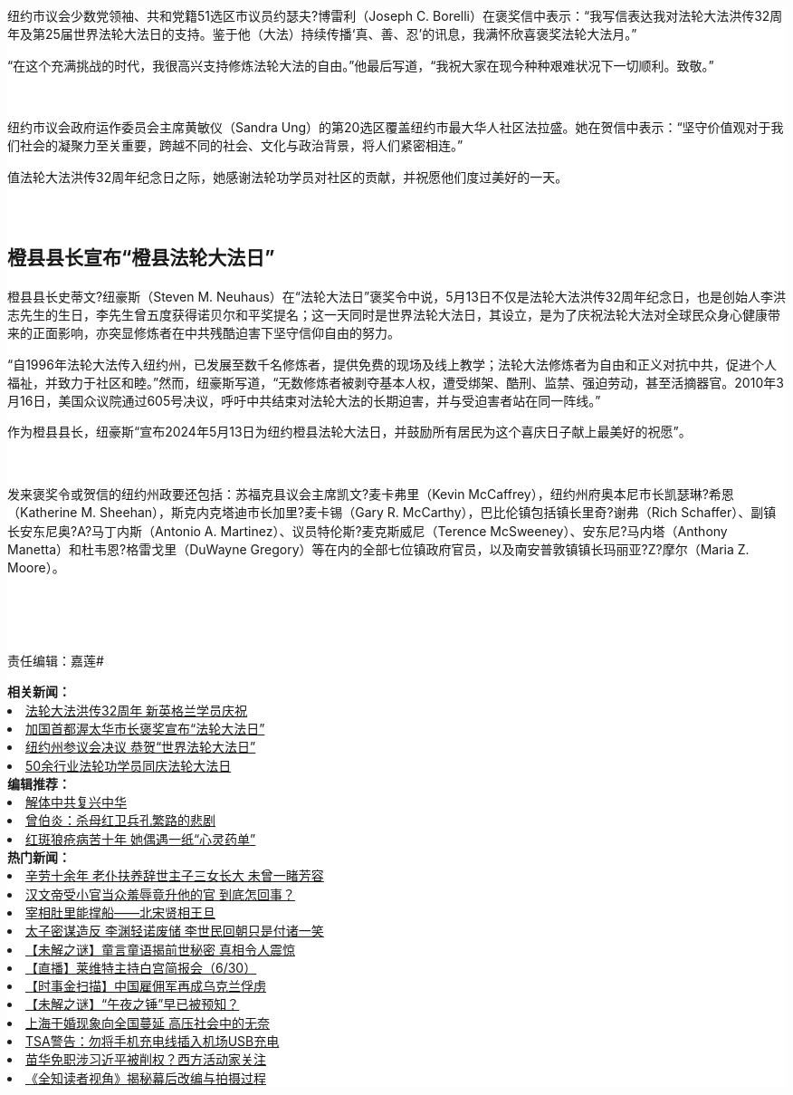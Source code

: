 <p>纽约市议会少数党领袖、共和党籍51选区市议员约瑟夫?博雷利（Joseph C. Borelli）在褒奖信中表示：“我写信表达我对法轮大法洪传32周年及第25届世界法轮大法日的支持。鉴于他（大法）持续传播‘真、善、忍’的讯息，我满怀欣喜褒奖法轮大法月。”</p>
<p>“在这个充满挑战的时代，我很高兴支持修炼法轮大法的自由。”他最后写道，“我祝大家在现今种种艰难状况下一切顺利。致敬。”</p>
<p><ahref="https://i.epochtimes.com/assets/uploads/2024/05/id14248781-1-Councilman-Joseph-C.-Borelli.jpeg"><img decoding="async" class="size-large wp-image-14248781 aligncenter" src="https://i.epochtimes.com/assets/uploads/2024/05/id14248781-1-Councilman-Joseph-C.-Borelli-600x776.jpeg" alt="" width="600" b="776" /></a></p>
<p>纽约市议会政府运作委员会主席黄敏仪（Sandra Ung）的第20选区覆盖纽约市最大华人社区法拉盛。她在贺信中表示：“坚守价值观对于我们社会的凝聚力至关重要，跨越不同的社会、文化与政治背景，将人们紧密相连。”</p>
<p>值法轮大法洪传32周年纪念日之际，她感谢法轮功学员对社区的贡献，并祝愿他们度过美好的一天。</p>
<p><ahref="https://i.epochtimes.com/assets/uploads/2024/05/id14248786-2-Councilwoman-Sandra-Ung.jpeg"><img decoding="async" class="size-large wp-image-14248786 aligncenter" src="https://i.epochtimes.com/assets/uploads/2024/05/id14248786-2-Councilwoman-Sandra-Ung-600x776.jpeg" alt="" width="600" b="776" /></a></p>
<h2>橙县县长宣布“橙县法轮大法日”</h2>
<p>橙县县长史蒂文?纽豪斯（Steven M. Neuhaus）在“法轮大法日”褒奖令中说，5月13日不仅是法轮大法洪传32周年纪念日，也是创始人李洪志先生的生日，李先生曾五度获得诺贝尔和平奖提名；这一天同时是世界法轮大法日，其设立，是为了庆祝法轮大法对全球民众身心健康带来的正面影响，亦突显修炼者在中共残酷迫害下坚守信仰自由的努力。</p>
<p>“自1996年法轮大法传入纽约州，已发展至数千名修炼者，提供免费的现场及线上教学；法轮大法修炼者为自由和正义对抗中共，促进个人福祉，并致力于社区和睦。”然而，纽豪斯写道，“无数修炼者被剥夺基本人权，遭受绑架、酷刑、监禁、强迫劳动，甚至活摘器官。2010年3月16日，美国众议院通过605号决议，呼吁中共结束对法轮大法的长期迫害，并与受迫害者站在同一阵线。”</p>
<p>作为橙县县长，纽豪斯“宣布2024年5月13日为纽约橙县法轮大法日，并鼓励所有居民为这个喜庆日子献上最美好的祝愿”。</p>
<p><img decoding="async" class="size-large wp-image-14248804 aligncenter" src="https://i.epochtimes.com/assets/uploads/2024/05/id14248804-3-OC-Executive-Steven-Neuhaus-600x816.jpeg" alt="" width="600" b="816" /></p>
<p>发来褒奖令或贺信的纽约州政要还包括：苏福克县议会主席凯文?麦卡弗里（Kevin McCaffrey），纽约州府奥本尼市长凯瑟琳?希恩（Katherine M. Sheehan），斯克内克塔迪市长加里?麦卡锡（Gary R. McCarthy），巴比伦镇包括镇长里奇?谢弗（Rich Schaffer）、副镇长安东尼奥?A?马丁内斯（Antonio A. Martinez）、议员特伦斯?麦克斯威尼（Terence McSweeney）、安东尼?马内塔（Anthony Manetta）和杜韦恩?格雷戈里（DuWayne Gregory）等在内的全部七位镇政府官员，以及南安普敦镇镇长玛丽亚?Z?摩尔（Maria Z. Moore）。</p>
<p><ahref="https://i.epochtimes.com/assets/uploads/2024/05/id14248811-4-Suffolk-County-Legisature-Kevin-McCaffrey.jpeg"><img decoding="async" class="size-large wp-image-14248811 aligncenter" src="https://i.epochtimes.com/assets/uploads/2024/05/id14248811-4-Suffolk-County-Legisature-Kevin-McCaffrey-600x978.jpeg" alt="" width="600" b="978" /></a><ahref="https://i.epochtimes.com/assets/uploads/2024/05/id14248822-5-Albany-Mayor-Sheehan.jpeg"><img decoding="async" class="size-large wp-image-14248822 aligncenter" src="https://i.epochtimes.com/assets/uploads/2024/05/id14248822-5-Albany-Mayor-Sheehan-600x1031.jpeg" alt="" width="600" b="1031" /></a> <img decoding="async" class="size-large wp-image-14248823 aligncenter" src="https://i.epochtimes.com/assets/uploads/2024/05/id14248823-6-Mayor-of-Schenectady-Gary-R.-McCarthy-600x776.jpeg" alt="" width="600" b="776" /></p>
<p><ahref="https://i.epochtimes.com/assets/uploads/2024/05/id14248830-7-11-Town-of-Baylon-7-people.jpg"><img decoding="async" class="size-large wp-image-14248830 aligncenter" src="https://i.epochtimes.com/assets/uploads/2024/05/id14248830-7-11-Town-of-Baylon-7-people-600x846.jpg" alt="" width="600" b="846" /></a> <ahref="https://i.epochtimes.com/assets/uploads/2024/05/id14248832-12-Town-of-Southampton-Supervisor-Moore.jpeg"><img decoding="async" class="size-large wp-image-14248832 aligncenter" src="https://i.epochtimes.com/assets/uploads/2024/05/id14248832-12-Town-of-Southampton-Supervisor-Moore-600x776.jpeg" alt="" width="600" b="776" /></a></p>
<p>责任编辑：嘉莲#</p>
<strong>相关新闻：</strong>
<li><a href="https://github.com/1992513/djy/blob/master/gb/24/5/7/n14242541.md#1">法轮大法洪传32周年 新英格兰学员庆祝</a></li>
<li><a href="https://github.com/1992513/djy/blob/master/gb/24/5/7/n14242929.md#1">加国首都渥太华市长褒奖宣布“法轮大法日”</a></li>
<li><a href="https://github.com/1992513/djy/blob/master/gb/24/5/9/n14244968.md#1">纽约州参议会决议 恭贺“世界法轮大法日”</a></li>
<li><a href="https://github.com/1992513/djy/blob/master/gb/24/5/12/n14247413.md#1">50余行业法轮功学员同庆法轮大法日</a></li>
<strong>编辑推荐：</strong>
<li><a href="https://github.com/1992513/djy/blob/master/gb/18/3/21/n10237682.md?dfh#1" target="_blank">解体中共复兴中华</a></li><li><a href="https://github.com/1992513/djy/blob/master/gb/18/11/7/n10834918.md#1" target="_blank">曾伯炎：杀母红卫兵孔繁路的悲剧</a></li><li><a href="https://github.com/1992513/djy/blob/master/gb/19/1/22/n10994483.md#1" target="_blank">红斑狼疮病苦十年 她偶遇一纸“心灵药单”</a></li>
<strong>热门新闻：</strong>
<li><a href="https://github.com/1992513/djy/blob/master/gb/25/6/15/n14531481.md#1">辛劳十余年 老仆扶养辞世主子三女长大 未曾一睹芳容</a></li>
<li><a href="https://github.com/1992513/djy/blob/master/gb/25/6/7/n14526567.md#1">汉文帝受小官当众羞辱竟升他的官 到底怎回事？</a></li>
<li><a href="https://github.com/1992513/djy/blob/master/gb/25/5/8/n14502333.md#1">宰相肚里能撑船——北宋贤相王旦</a></li>
<li><a href="https://github.com/1992513/djy/blob/master/gb/25/6/18/n14533738.md#1">太子密谋造反 李渊轻诺废储 李世民回朝只是付诸一笑</a></li>
<li><a href="https://github.com/1992513/djy/blob/master/gb/25/6/25/n14538781.md#1">【未解之谜】童言童语揭前世秘密 真相令人震惊</a></li>
<li><a href="https://github.com/1992513/djy/blob/master/gb/25/6/30/n14541966.md#1">【直播】莱维特主持白宫简报会（6/30）</a></li>
<li><a href="https://github.com/1992513/djy/blob/master/gb/25/6/28/n14541034.md#1">【时事金扫描】中国雇佣军再成乌克兰俘虏</a></li>
<li><a href="https://github.com/1992513/djy/blob/master/gb/25/6/28/n14540909.md#1">【未解之谜】“午夜之锤”早已被预知？</a></li>
<li><a href="https://github.com/1992513/djy/blob/master/gb/25/6/29/n14541180.md#1">上海干婚现象向全国蔓延 高压社会中的无奈</a></li>
<li><a href="https://github.com/1992513/djy/blob/master/gb/25/6/23/n14536697.md#1">TSA警告：勿将手机充电线插入机场USB充电</a></li>
<li><a href="https://github.com/1992513/djy/blob/master/gb/25/6/28/n14540905.md#1">苗华免职涉习近平被削权？西方活动家关注</a></li>
<li><a href="https://github.com/1992513/djy/blob/master/gb/25/6/28/n14540561.md#1">《全知读者视角》揭秘幕后改编与拍摄过程</a></li>